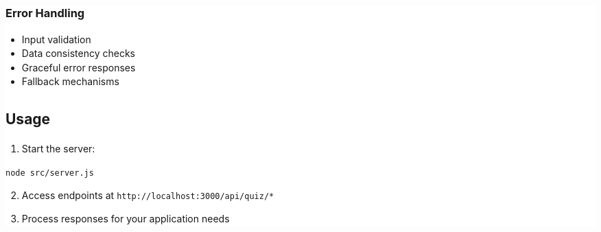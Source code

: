 ### Error Handling
- Input validation
- Data consistency checks
- Graceful error responses
- Fallback mechanisms

## Usage

1. Start the server:
```bash
node src/server.js
```

2. Access endpoints at `http://localhost:3000/api/quiz/*`

3. Process responses for your application needs
